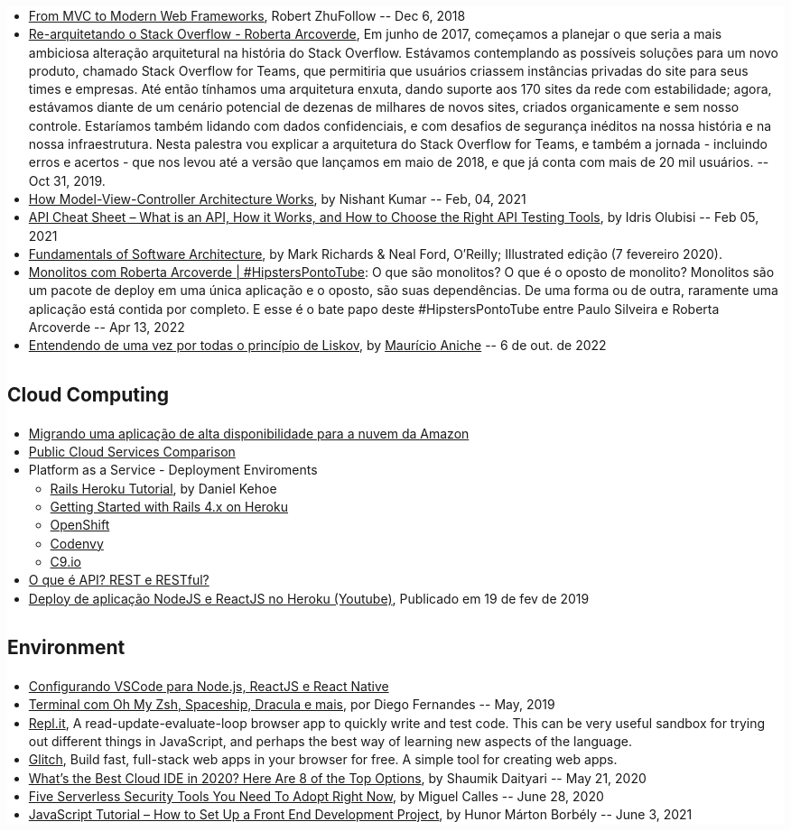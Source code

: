 - [From MVC to Modern Web Frameworks](http://bit.ly/2OrCxH1), Robert ZhuFollow -- Dec 6, 2018
- [Re-arquitetando o Stack Overflow - Roberta Arcoverde](https://www.youtube.com/watch?v=-8tTDvQXxGc),  Em junho de 2017, começamos a planejar o que seria a mais ambiciosa alteração arquitetural na história do Stack Overflow. Estávamos contemplando as possíveis soluções para um novo produto, chamado Stack Overflow for Teams, que permitiria que usuários criassem instâncias privadas do site para seus times e empresas. Até então tínhamos uma arquitetura enxuta, dando suporte aos 170 sites da rede com estabilidade; agora, estávamos diante de um cenário potencial de dezenas de milhares de novos sites, criados organicamente e sem nosso controle. Estaríamos também lidando com dados confidenciais, e com desafios de segurança inéditos na nossa história e na nossa infraestrutura. Nesta palestra vou explicar a arquitetura do Stack Overflow for Teams, e também a jornada - incluindo erros e acertos - que nos levou até a versão que lançamos em maio de 2018, e que já conta com mais de 20 mil usuários. -- Oct 31, 2019.
- [How Model-View-Controller Architecture Works](https://bit.ly/3b5aNnk), by Nishant Kumar -- Feb, 04, 2021
- [API Cheat Sheet – What is an API, How it Works, and How to Choose the Right API Testing Tools](https://bit.ly/377KkUQ), by Idris Olubisi -- Feb 05, 2021
- [Fundamentals of Software Architecture](http://fundamentalsofsoftwarearchitecture.com/), by Mark Richards & Neal Ford, O′Reilly; Illustrated edição (7 fevereiro 2020).
- [Monolitos com Roberta Arcoverde | #HipstersPontoTube](https://www.youtube.com/watch?v=byhpaDuOC2w): O que são monolitos? O que é o oposto de monolito? Monolitos são um pacote de deploy em uma única aplicação e o oposto, são suas dependências. De uma forma ou de outra, raramente uma aplicação está contida por completo. E esse é o bate papo deste #HipstersPontoTube entre Paulo Silveira e Roberta Arcoverde -- Apr 13, 2022
- [Entendendo de uma vez por todas o princípio de Liskov](https://youtu.be/tIcfvP9jf9k), by [Maurício Aniche](https://twitter.com/mauricioaniche) -- 6 de out. de 2022

## Cloud Computing

- [Migrando uma aplicação de alta disponibilidade para a nuvem da Amazon](http://www.infoq.com/br/interviews/joao-talles-migrando-cloud-amazon)
- [Public Cloud Services Comparison](http://comparecloud.in)
- Platform as a Service - Deployment Enviroments
  - [Rails Heroku Tutorial](http://railsapps.github.io/rails-heroku-tutorial.html), by Daniel Kehoe
  - [Getting Started with Rails 4.x on Heroku](https://devcenter.heroku.com/articles/getting-started-with-rails4)
  - [OpenShift](https://www.openshift.com/)
  - [Codenvy](http://codenvy.com)
  - [C9.io](http://www.c9.io/)
- [O que é API? REST e RESTful?](https://www.youtube.com/watch?v=ghTrp1x_1As)
- [Deploy de aplicação NodeJS e ReactJS no Heroku (Youtube)](https://www.youtube.com/watch?v=-j7vLmBMsEU), Publicado em 19 de fev de 2019
  
## Environment

- [Configurando VSCode para Node.js, ReactJS e React Native](https://www.youtube.com/watch?v=c7P03kkrEG8)
- [Terminal com Oh My Zsh, Spaceship, Dracula e mais](https://blog.rocketseat.com.br/terminal-com-oh-my-zsh-spaceship-dracula-e-mais/), por Diego Fernandes -- May, 2019
- [Repl.it](http://repl.it/), A read-update-evaluate-loop browser app to quickly write and test code. This can be very useful sandbox for trying out different things in JavaScript, and perhaps the best way of learning new aspects of the language.
- [Glitch](https://glitch.com), Build fast, full-stack web apps in your browser for free. A simple tool for creating web apps.
- [What’s the Best Cloud IDE in 2020? Here Are 8 of the Top Options](https://www.codeinwp.com/blog/best-cloud-ide/), by Shaumik Daityari -- May 21, 2020
- [Five Serverless Security Tools You Need To Adopt Right Now](http://bit.ly/2CnKuL3), by Miguel Calles -- June 28, 2020
- [JavaScript Tutorial – How to Set Up a Front End Development Project](https://bit.ly/34UCGM3), by Hunor Márton Borbély -- June 3, 2021
